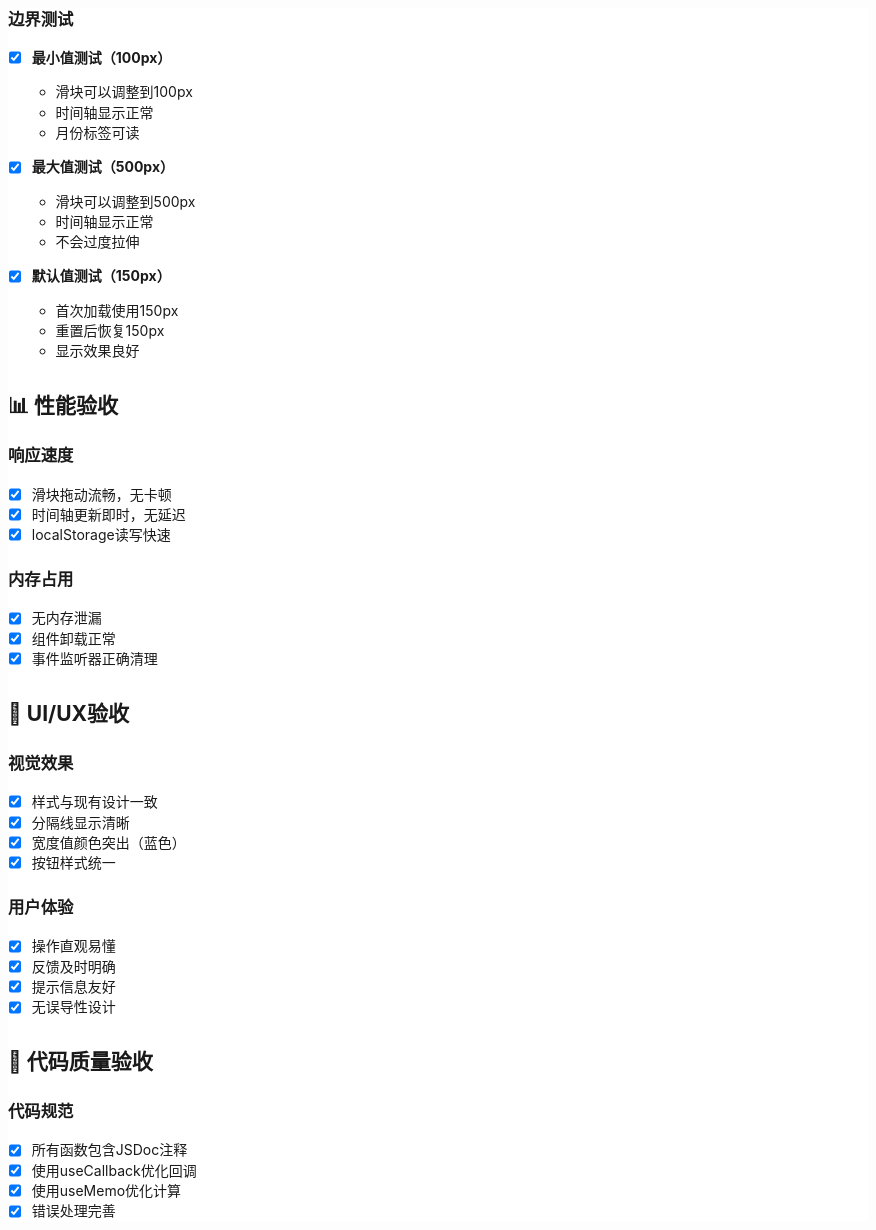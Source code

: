 ### 边界测试

- [x] **最小值测试（100px）**
  - 滑块可以调整到100px
  - 时间轴显示正常
  - 月份标签可读

- [x] **最大值测试（500px）**
  - 滑块可以调整到500px
  - 时间轴显示正常
  - 不会过度拉伸

- [x] **默认值测试（150px）**
  - 首次加载使用150px
  - 重置后恢复150px
  - 显示效果良好

## 📊 性能验收

### 响应速度
- [x] 滑块拖动流畅，无卡顿
- [x] 时间轴更新即时，无延迟
- [x] localStorage读写快速

### 内存占用
- [x] 无内存泄漏
- [x] 组件卸载正常
- [x] 事件监听器正确清理

## 🎨 UI/UX验收

### 视觉效果
- [x] 样式与现有设计一致
- [x] 分隔线显示清晰
- [x] 宽度值颜色突出（蓝色）
- [x] 按钮样式统一

### 用户体验
- [x] 操作直观易懂
- [x] 反馈及时明确
- [x] 提示信息友好
- [x] 无误导性设计

## 📝 代码质量验收

### 代码规范
- [x] 所有函数包含JSDoc注释
- [x] 使用useCallback优化回调
- [x] 使用useMemo优化计算
- [x] 错误处理完善
